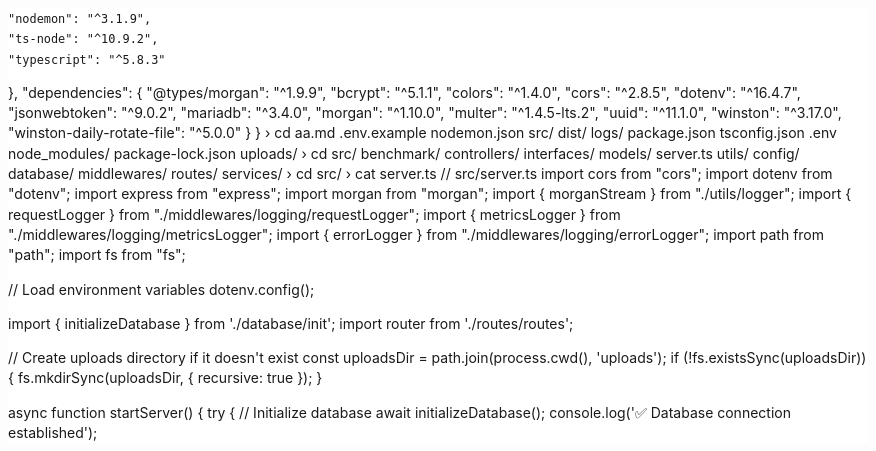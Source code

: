     "nodemon": "^3.1.9",
    "ts-node": "^10.9.2",
    "typescript": "^5.8.3"
  },
  "dependencies": {
    "@types/morgan": "^1.9.9",
    "bcrypt": "^5.1.1",
    "colors": "^1.4.0",
    "cors": "^2.8.5",
    "dotenv": "^16.4.7",
    "jsonwebtoken": "^9.0.2",
    "mariadb": "^3.4.0",
    "morgan": "^1.10.0",
    "multer": "^1.4.5-lts.2",
    "uuid": "^11.1.0",
    "winston": "^3.17.0",
    "winston-daily-rotate-file": "^5.0.0"
  }
}
› cd
aa.md              .env.example       nodemon.json       src/
dist/              logs/              package.json       tsconfig.json
.env               node_modules/      package-lock.json  uploads/
› cd src/
benchmark/   controllers/ interfaces/  models/      server.ts    utils/
config/      database/    middlewares/ routes/      services/
› cd src/
› cat server.ts
// src/server.ts
import cors from "cors";
import dotenv from "dotenv";
import express from "express";
import morgan from "morgan";
import { morganStream } from "./utils/logger";
import { requestLogger } from "./middlewares/logging/requestLogger";
import { metricsLogger } from "./middlewares/logging/metricsLogger";
import { errorLogger } from "./middlewares/logging/errorLogger";
import path from "path";
import fs from "fs";

// Load environment variables
dotenv.config();

import { initializeDatabase } from './database/init';
import router from './routes/routes';

// Create uploads directory if it doesn't exist
const uploadsDir = path.join(process.cwd(), 'uploads');
if (!fs.existsSync(uploadsDir)) {
  fs.mkdirSync(uploadsDir, { recursive: true });
}

async function startServer() {
  try {
    // Initialize database
    await initializeDatabase();
    console.log('✅ Database connection established');
